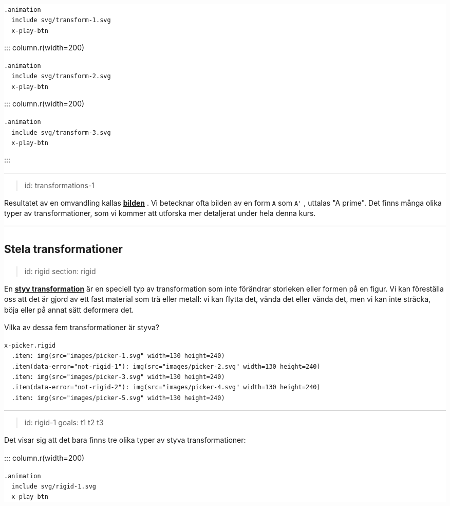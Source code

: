     .animation
      include svg/transform-1.svg
      x-play-btn

::: column.r(width=200)

    .animation
      include svg/transform-2.svg
      x-play-btn

::: column.r(width=200)

    .animation
      include svg/transform-3.svg
      x-play-btn

:::

---
> id: transformations-1

 Resultatet av en omvandling kallas [__bilden__](gloss:transformation-image) . Vi betecknar ofta bilden av en form `A` som `A'` , uttalas "A prime". Det finns många olika typer av transformationer, som vi kommer att utforska mer detaljerat under hela denna kurs. 

---

## Stela transformationer 

> id: rigid
> section: rigid

 En [__styv transformation__](gloss:rigid-transformation) är en speciell typ av transformation som inte förändrar storleken eller formen på en figur. Vi kan föreställa oss att det är gjord av ett fast material som trä eller metall: vi kan flytta det, vända det eller vända det, men vi kan inte sträcka, böja eller på annat sätt deformera det. 

 Vilka av dessa fem transformationer är styva? 

    x-picker.rigid
      .item: img(src="images/picker-1.svg" width=130 height=240)
      .item(data-error="not-rigid-1"): img(src="images/picker-2.svg" width=130 height=240)
      .item: img(src="images/picker-3.svg" width=130 height=240)
      .item(data-error="not-rigid-2"): img(src="images/picker-4.svg" width=130 height=240)
      .item: img(src="images/picker-5.svg" width=130 height=240)

---
> id: rigid-1
> goals: t1 t2 t3

 Det visar sig att det bara finns tre olika typer av styva transformationer: 

::: column.r(width=200)

    .animation
      include svg/rigid-1.svg
      x-play-btn
